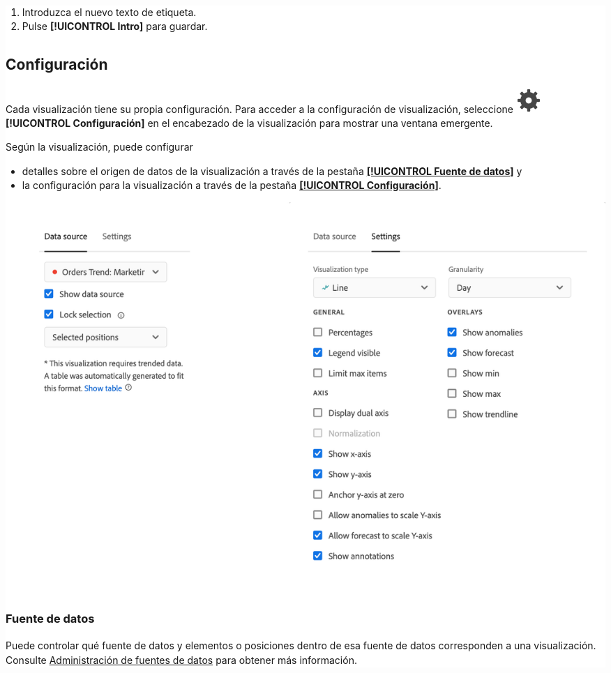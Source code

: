 1. Introduzca el nuevo texto de etiqueta.
1. Pulse **[!UICONTROL Intro]** para guardar.


## Configuración

Cada visualización tiene su propia configuración. Para acceder a la configuración de visualización, seleccione ![Configuración](/help/assets/icons/Setting.svg) **[!UICONTROL Configuración]** en el encabezado de la visualización para mostrar una ventana emergente.

Según la visualización, puede configurar

* detalles sobre el origen de datos de la visualización a través de la pestaña [**[!UICONTROL Fuente de datos]**](#data-source) y
* la configuración para la visualización a través de la pestaña [**[!UICONTROL Configuración]**](#settings-1).

![Configuración de visualización](assets/visualization-settings.png)

### Fuente de datos

Puede controlar qué fuente de datos y elementos o posiciones dentro de esa fuente de datos corresponden a una visualización. Consulte [Administración de fuentes de datos](t-sync-visualization.md) para obtener más información.
